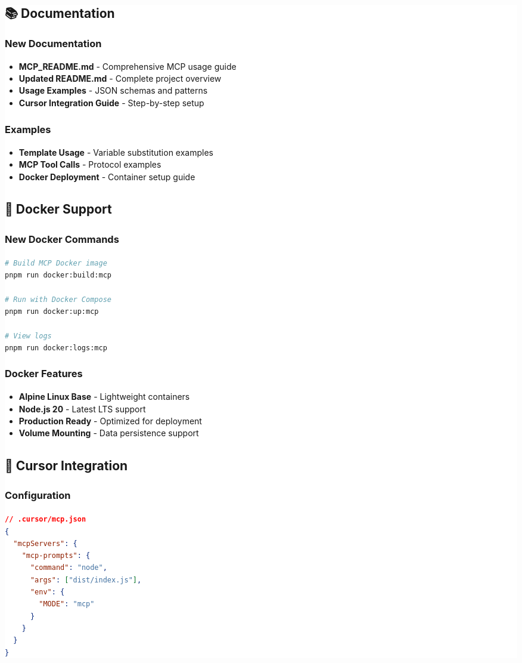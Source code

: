 ## 📚 Documentation

### New Documentation
- **MCP_README.md** - Comprehensive MCP usage guide
- **Updated README.md** - Complete project overview
- **Usage Examples** - JSON schemas and patterns
- **Cursor Integration Guide** - Step-by-step setup

### Examples
- **Template Usage** - Variable substitution examples
- **MCP Tool Calls** - Protocol examples
- **Docker Deployment** - Container setup guide

## 🐳 Docker Support

### New Docker Commands
```bash
# Build MCP Docker image
pnpm run docker:build:mcp

# Run with Docker Compose
pnpm run docker:up:mcp

# View logs
pnpm run docker:logs:mcp
```

### Docker Features
- **Alpine Linux Base** - Lightweight containers
- **Node.js 20** - Latest LTS support
- **Production Ready** - Optimized for deployment
- **Volume Mounting** - Data persistence support

## 🔧 Cursor Integration

### Configuration
```json
// .cursor/mcp.json
{
  "mcpServers": {
    "mcp-prompts": {
      "command": "node",
      "args": ["dist/index.js"],
      "env": {
        "MODE": "mcp"
      }
    }
  }
}
```
